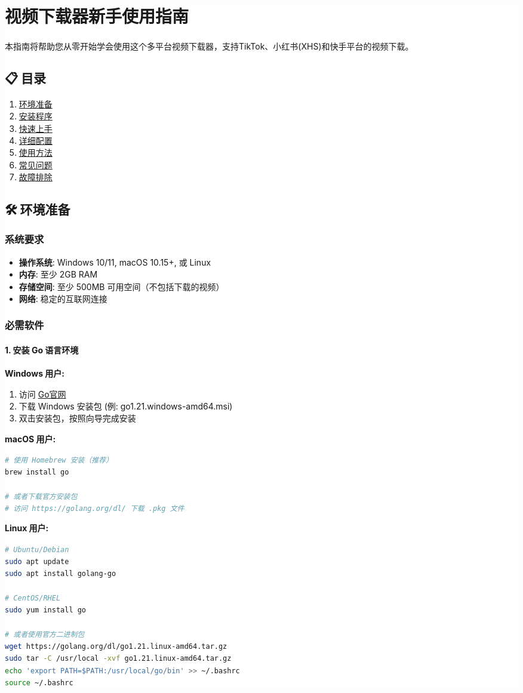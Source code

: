 # 视频下载器新手使用指南

本指南将帮助您从零开始学会使用这个多平台视频下载器，支持TikTok、小红书(XHS)和快手平台的视频下载。

## 📋 目录

1. [环境准备](#环境准备)
2. [安装程序](#安装程序)
3. [快速上手](#快速上手)
4. [详细配置](#详细配置)
5. [使用方法](#使用方法)
6. [常见问题](#常见问题)
7. [故障排除](#故障排除)

## 🛠️ 环境准备

### 系统要求

- **操作系统**: Windows 10/11, macOS 10.15+, 或 Linux
- **内存**: 至少 2GB RAM
- **存储空间**: 至少 500MB 可用空间（不包括下载的视频）
- **网络**: 稳定的互联网连接

### 必需软件

#### 1. 安装 Go 语言环境

**Windows 用户:**
1. 访问 [Go官网](https://golang.org/dl/)
2. 下载 Windows 安装包 (例: go1.21.windows-amd64.msi)
3. 双击安装包，按照向导完成安装

**macOS 用户:**
```bash
# 使用 Homebrew 安装（推荐）
brew install go

# 或者下载官方安装包
# 访问 https://golang.org/dl/ 下载 .pkg 文件
```

**Linux 用户:**
```bash
# Ubuntu/Debian
sudo apt update
sudo apt install golang-go

# CentOS/RHEL
sudo yum install go

# 或者使用官方二进制包
wget https://golang.org/dl/go1.21.linux-amd64.tar.gz
sudo tar -C /usr/local -xvf go1.21.linux-amd64.tar.gz
echo 'export PATH=$PATH:/usr/local/go/bin' >> ~/.bashrc
source ~/.bashrc
```
